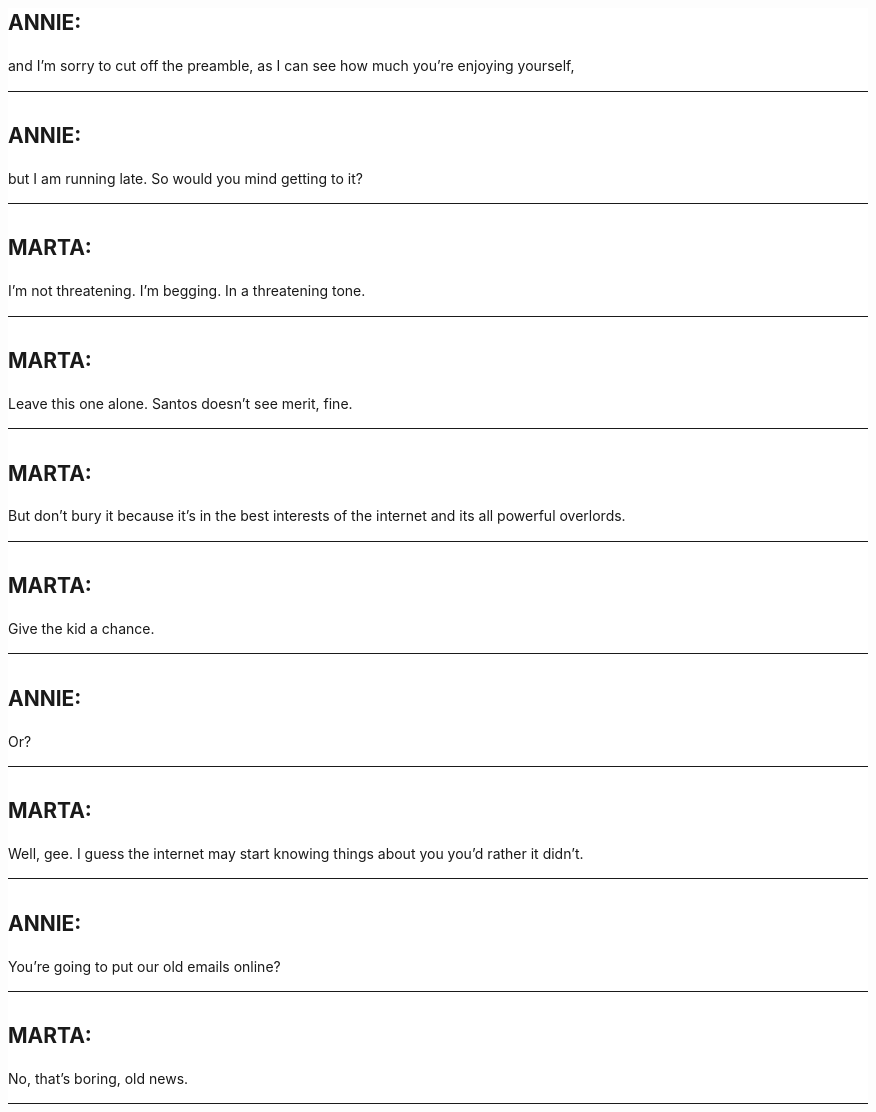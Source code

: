 ## ANNIE:
and I’m sorry to cut off the preamble, as I can see how much you’re enjoying yourself, 

---

## ANNIE:
but I am running late. So would you mind getting to it?

---

## MARTA:
I’m not threatening. I’m begging. In a threatening tone.

---

## MARTA:
Leave this one alone. Santos doesn’t see merit, fine.

---

## MARTA:
But don’t bury it because it’s in the best interests of the internet and its all powerful overlords. 

---

## MARTA:
Give the kid a chance.

---

## ANNIE:
Or?

---

## MARTA:
Well, gee. I guess the internet may start knowing things about you you’d rather it didn’t.

---

## ANNIE:
You’re going to put our old emails online?

---

## MARTA:
No, that’s boring, old news. 

---